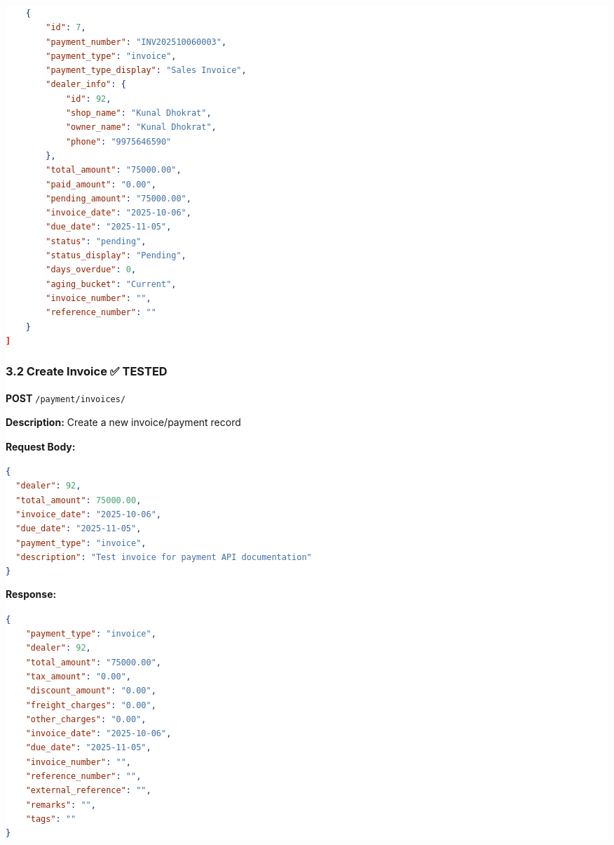 ```json
    {
        "id": 7,
        "payment_number": "INV202510060003",
        "payment_type": "invoice",
        "payment_type_display": "Sales Invoice",
        "dealer_info": {
            "id": 92,
            "shop_name": "Kunal Dhokrat",
            "owner_name": "Kunal Dhokrat",
            "phone": "9975646590"
        },
        "total_amount": "75000.00",
        "paid_amount": "0.00",
        "pending_amount": "75000.00",
        "invoice_date": "2025-10-06",
        "due_date": "2025-11-05",
        "status": "pending",
        "status_display": "Pending",
        "days_overdue": 0,
        "aging_bucket": "Current",
        "invoice_number": "",
        "reference_number": ""
    }
]
```

### 3.2 Create Invoice ✅ TESTED

**POST** `/payment/invoices/`

**Description:** Create a new invoice/payment record

**Request Body:**

```json
{
  "dealer": 92,
  "total_amount": 75000.00,
  "invoice_date": "2025-10-06",
  "due_date": "2025-11-05",
  "payment_type": "invoice",
  "description": "Test invoice for payment API documentation"
}
```

**Response:**

```json
{
    "payment_type": "invoice",
    "dealer": 92,
    "total_amount": "75000.00",
    "tax_amount": "0.00",
    "discount_amount": "0.00",
    "freight_charges": "0.00",
    "other_charges": "0.00",
    "invoice_date": "2025-10-06",
    "due_date": "2025-11-05",
    "invoice_number": "",
    "reference_number": "",
    "external_reference": "",
    "remarks": "",
    "tags": ""
}
```
